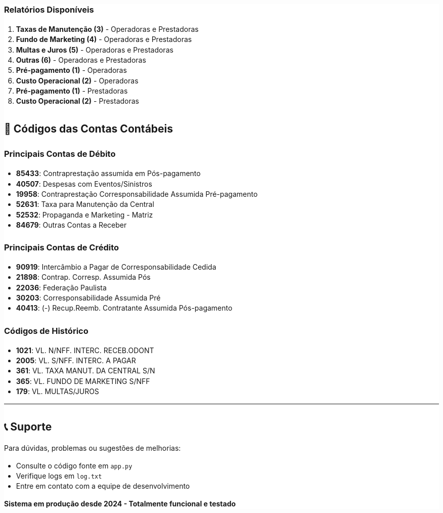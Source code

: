### **Relatórios Disponíveis**
1. **Taxas de Manutenção (3)** - Operadoras e Prestadoras
2. **Fundo de Marketing (4)** - Operadoras e Prestadoras  
3. **Multas e Juros (5)** - Operadoras e Prestadoras
4. **Outras (6)** - Operadoras e Prestadoras
5. **Pré-pagamento (1)** - Operadoras
6. **Custo Operacional (2)** - Operadoras
7. **Pré-pagamento (1)** - Prestadoras
8. **Custo Operacional (2)** - Prestadoras

## 🔧 Códigos das Contas Contábeis

### **Principais Contas de Débito**
- **85433**: Contraprestação assumida em Pós-pagamento
- **40507**: Despesas com Eventos/Sinistros
- **19958**: Contraprestação Corresponsabilidade Assumida Pré-pagamento
- **52631**: Taxa para Manutenção da Central
- **52532**: Propaganda e Marketing - Matriz
- **84679**: Outras Contas a Receber

### **Principais Contas de Crédito**
- **90919**: Intercâmbio a Pagar de Corresponsabilidade Cedida
- **21898**: Contrap. Corresp. Assumida Pós
- **22036**: Federação Paulista
- **30203**: Corresponsabilidade Assumida Pré
- **40413**: (-) Recup.Reemb. Contratante Assumida Pós-pagamento

### **Códigos de Histórico**
- **1021**: VL. N/NFF. INTERC. RECEB.ODONT
- **2005**: VL. S/NFF. INTERC. A PAGAR
- **361**: VL. TAXA MANUT. DA CENTRAL S/N
- **365**: VL. FUNDO DE MARKETING S/NFF
- **179**: VL. MULTAS/JUROS

---

## 📞 Suporte

Para dúvidas, problemas ou sugestões de melhorias:
- Consulte o código fonte em `app.py`
- Verifique logs em `log.txt`
- Entre em contato com a equipe de desenvolvimento

**Sistema em produção desde 2024 - Totalmente funcional e testado** 